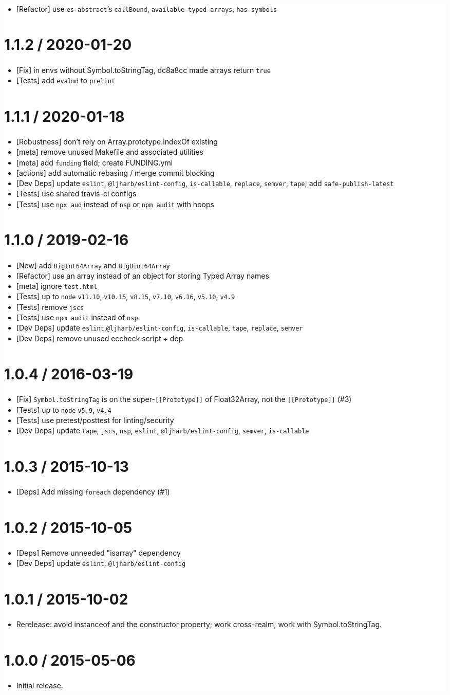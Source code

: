 - [Refactor] use `es-abstract`’s `callBound`, `available-typed-arrays`, `has-symbols`

1.1.2 / 2020-01-20
=================

- [Fix] in envs without Symbol.toStringTag, dc8a8cc made arrays return `true`
- [Tests] add `evalmd` to `prelint`

1.1.1 / 2020-01-18
=================

- [Robustness] don’t rely on Array.prototype.indexOf existing
- [meta] remove unused Makefile and associated utilities
- [meta] add `funding` field; create FUNDING.yml
- [actions] add automatic rebasing / merge commit blocking
- [Dev Deps] update `eslint`, `@ljharb/eslint-config`, `is-callable`, `replace`, `semver`, `tape`; add `safe-publish-latest`
- [Tests] use shared travis-ci configs
- [Tests] use `npx aud` instead of `nsp` or `npm audit` with hoops

1.1.0 / 2019-02-16
=================

- [New] add `BigInt64Array` and `BigUint64Array`
- [Refactor] use an array instead of an object for storing Typed Array names
- [meta] ignore `test.html`
- [Tests] up to `node` `v11.10`, `v10.15`, `v8.15`, `v7.10`, `v6.16`, `v5.10`, `v4.9`
- [Tests] remove `jscs`
- [Tests] use `npm audit` instead of `nsp`
- [Dev Deps] update `eslint`,`@ljharb/eslint-config`, `is-callable`, `tape`, `replace`, `semver`
- [Dev Deps] remove unused eccheck script + dep

1.0.4 / 2016-03-19
=================

- [Fix] `Symbol.toStringTag` is on the super-`[[Prototype]]` of Float32Array, not the `[[Prototype]]` (#3)
- [Tests] up to `node` `v5.9`, `v4.4`
- [Tests] use pretest/posttest for linting/security
- [Dev Deps] update `tape`, `jscs`, `nsp`, `eslint`, `@ljharb/eslint-config`, `semver`, `is-callable`

1.0.3 / 2015-10-13
=================

- [Deps] Add missing `foreach` dependency (#1)

1.0.2 / 2015-10-05
=================

- [Deps] Remove unneeded "isarray" dependency
- [Dev Deps] update `eslint`, `@ljharb/eslint-config`

1.0.1 / 2015-10-02
=================

- Rerelease: avoid instanceof and the constructor property; work cross-realm; work with Symbol.toStringTag.

1.0.0 / 2015-05-06
=================

- Initial release.
